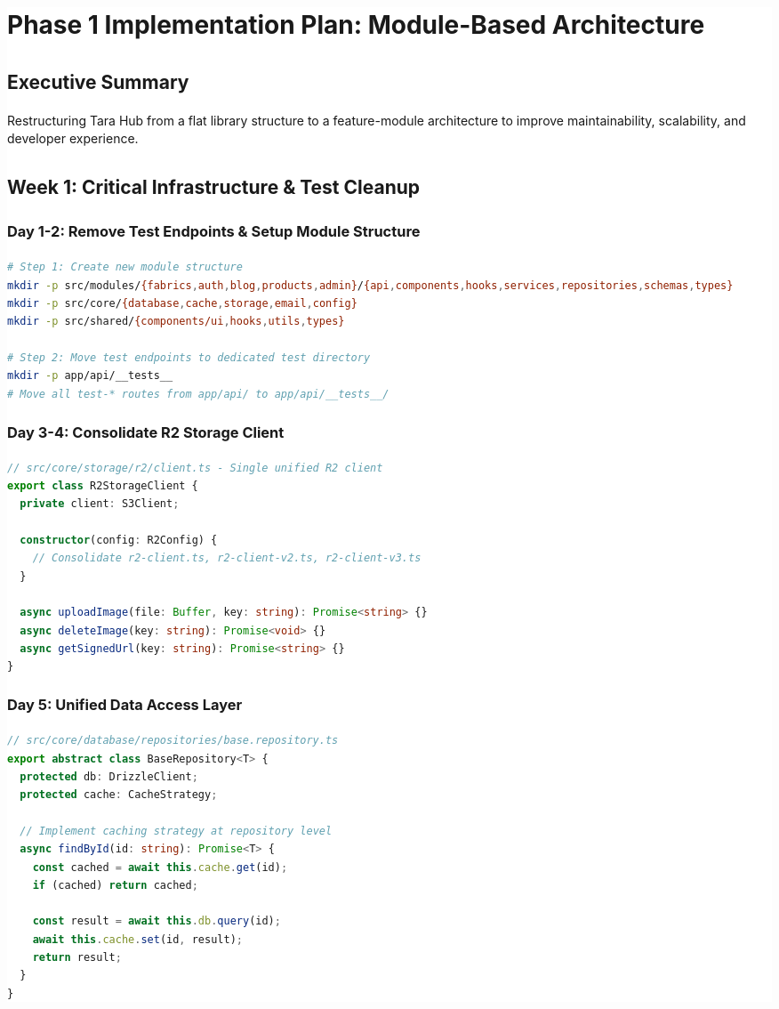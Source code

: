 # Phase 1 Implementation Plan: Module-Based Architecture

## Executive Summary
Restructuring Tara Hub from a flat library structure to a feature-module architecture to improve maintainability, scalability, and developer experience.

## Week 1: Critical Infrastructure & Test Cleanup

### Day 1-2: Remove Test Endpoints & Setup Module Structure
```bash
# Step 1: Create new module structure
mkdir -p src/modules/{fabrics,auth,blog,products,admin}/{api,components,hooks,services,repositories,schemas,types}
mkdir -p src/core/{database,cache,storage,email,config}
mkdir -p src/shared/{components/ui,hooks,utils,types}

# Step 2: Move test endpoints to dedicated test directory
mkdir -p app/api/__tests__
# Move all test-* routes from app/api/ to app/api/__tests__/
```

### Day 3-4: Consolidate R2 Storage Client
```typescript
// src/core/storage/r2/client.ts - Single unified R2 client
export class R2StorageClient {
  private client: S3Client;
  
  constructor(config: R2Config) {
    // Consolidate r2-client.ts, r2-client-v2.ts, r2-client-v3.ts
  }
  
  async uploadImage(file: Buffer, key: string): Promise<string> {}
  async deleteImage(key: string): Promise<void> {}
  async getSignedUrl(key: string): Promise<string> {}
}
```

### Day 5: Unified Data Access Layer
```typescript
// src/core/database/repositories/base.repository.ts
export abstract class BaseRepository<T> {
  protected db: DrizzleClient;
  protected cache: CacheStrategy;
  
  // Implement caching strategy at repository level
  async findById(id: string): Promise<T> {
    const cached = await this.cache.get(id);
    if (cached) return cached;
    
    const result = await this.db.query(id);
    await this.cache.set(id, result);
    return result;
  }
}
```
